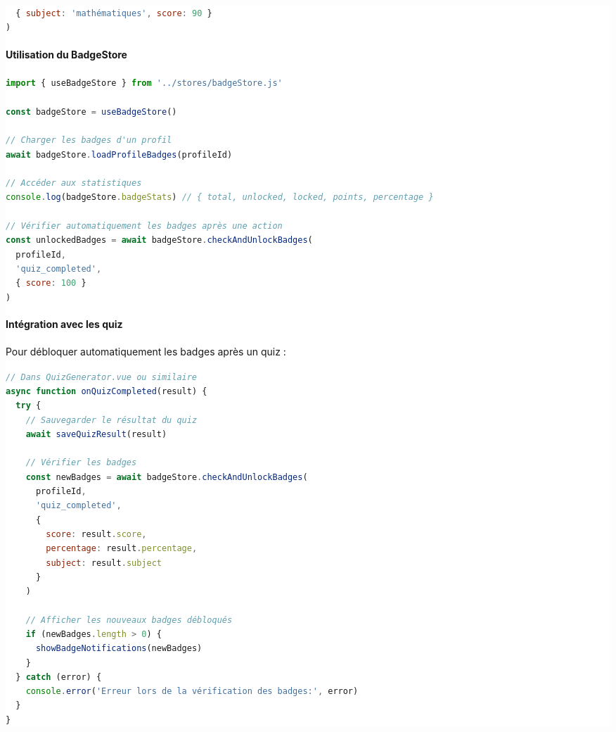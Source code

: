 ```javascript
  { subject: 'mathématiques', score: 90 }
)
```

#### Utilisation du BadgeStore

```javascript
import { useBadgeStore } from '../stores/badgeStore.js'

const badgeStore = useBadgeStore()

// Charger les badges d'un profil
await badgeStore.loadProfileBadges(profileId)

// Accéder aux statistiques
console.log(badgeStore.badgeStats) // { total, unlocked, locked, points, percentage }

// Vérifier automatiquement les badges après une action
const unlockedBadges = await badgeStore.checkAndUnlockBadges(
  profileId,
  'quiz_completed',
  { score: 100 }
)
```

#### Intégration avec les quiz

Pour débloquer automatiquement les badges après un quiz :

```javascript
// Dans QuizGenerator.vue ou similaire
async function onQuizCompleted(result) {
  try {
    // Sauvegarder le résultat du quiz
    await saveQuizResult(result)
    
    // Vérifier les badges
    const newBadges = await badgeStore.checkAndUnlockBadges(
      profileId,
      'quiz_completed',
      {
        score: result.score,
        percentage: result.percentage,
        subject: result.subject
      }
    )
    
    // Afficher les nouveaux badges débloqués
    if (newBadges.length > 0) {
      showBadgeNotifications(newBadges)
    }
  } catch (error) {
    console.error('Erreur lors de la vérification des badges:', error)
  }
}
```

